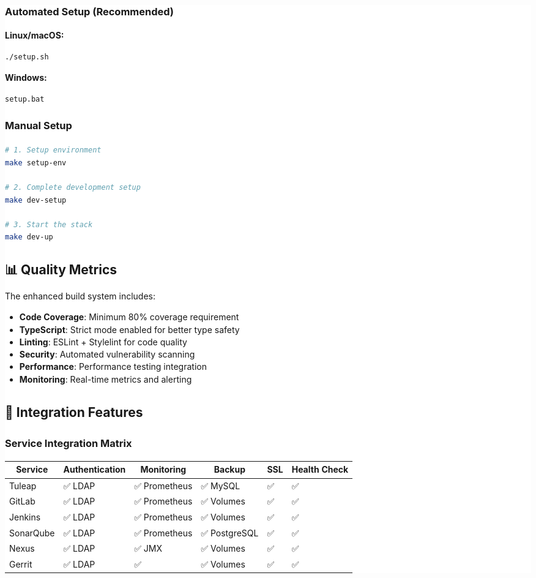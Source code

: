 ### Automated Setup (Recommended)

**Linux/macOS:**
```bash
./setup.sh
```

**Windows:**
```batch
setup.bat
```

### Manual Setup

```bash
# 1. Setup environment
make setup-env

# 2. Complete development setup
make dev-setup

# 3. Start the stack
make dev-up
```

## 📊 Quality Metrics

The enhanced build system includes:

- **Code Coverage**: Minimum 80% coverage requirement
- **TypeScript**: Strict mode enabled for better type safety
- **Linting**: ESLint + Stylelint for code quality
- **Security**: Automated vulnerability scanning
- **Performance**: Performance testing integration
- **Monitoring**: Real-time metrics and alerting

## 🔧 Integration Features

### Service Integration Matrix

| Service | Authentication | Monitoring | Backup | SSL | Health Check |
|---------|---------------|------------|---------|-----|--------------|
| Tuleap | ✅ LDAP | ✅ Prometheus | ✅ MySQL | ✅ | ✅ |
| GitLab | ✅ LDAP | ✅ Prometheus | ✅ Volumes | ✅ | ✅ |
| Jenkins | ✅ LDAP | ✅ Prometheus | ✅ Volumes | ✅ | ✅ |
| SonarQube | ✅ LDAP | ✅ Prometheus | ✅ PostgreSQL | ✅ | ✅ |
| Nexus | ✅ LDAP | ✅ JMX | ✅ Volumes | ✅ | ✅ |
| Gerrit | ✅ LDAP | ✅ | ✅ Volumes | ✅ | ✅ |
